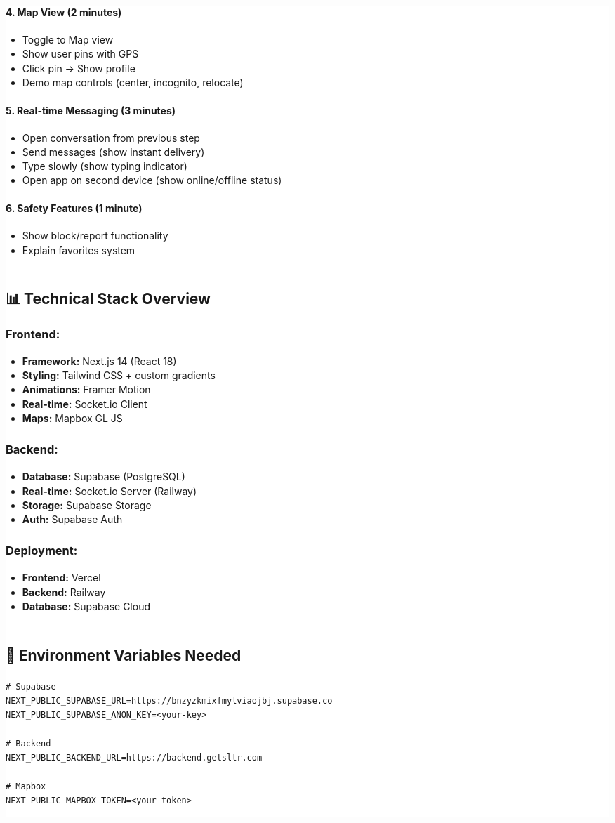 #### 4. **Map View** (2 minutes)
- Toggle to Map view
- Show user pins with GPS
- Click pin → Show profile
- Demo map controls (center, incognito, relocate)

#### 5. **Real-time Messaging** (3 minutes)
- Open conversation from previous step
- Send messages (show instant delivery)
- Type slowly (show typing indicator)
- Open app on second device (show online/offline status)

#### 6. **Safety Features** (1 minute)
- Show block/report functionality
- Explain favorites system

---

## 📊 Technical Stack Overview

### Frontend:
- **Framework:** Next.js 14 (React 18)
- **Styling:** Tailwind CSS + custom gradients
- **Animations:** Framer Motion
- **Real-time:** Socket.io Client
- **Maps:** Mapbox GL JS

### Backend:
- **Database:** Supabase (PostgreSQL)
- **Real-time:** Socket.io Server (Railway)
- **Storage:** Supabase Storage
- **Auth:** Supabase Auth

### Deployment:
- **Frontend:** Vercel
- **Backend:** Railway
- **Database:** Supabase Cloud

---

## 🔐 Environment Variables Needed

```env
# Supabase
NEXT_PUBLIC_SUPABASE_URL=https://bnzyzkmixfmylviaojbj.supabase.co
NEXT_PUBLIC_SUPABASE_ANON_KEY=<your-key>

# Backend
NEXT_PUBLIC_BACKEND_URL=https://backend.getsltr.com

# Mapbox
NEXT_PUBLIC_MAPBOX_TOKEN=<your-token>
```

---